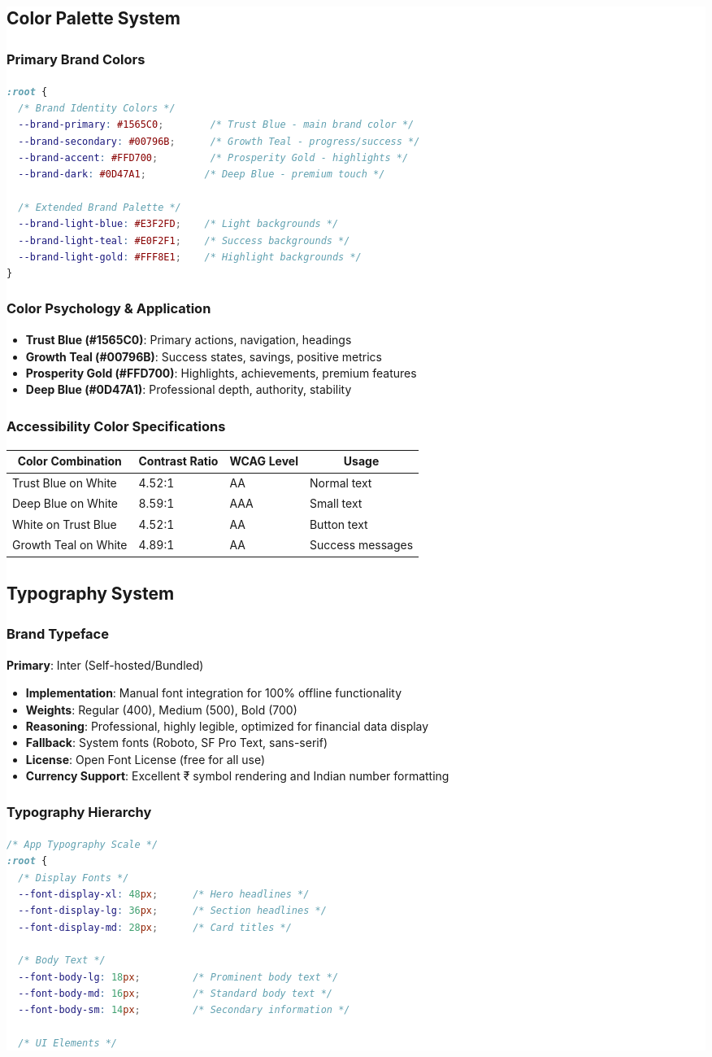 ## Color Palette System

### Primary Brand Colors
```css
:root {
  /* Brand Identity Colors */
  --brand-primary: #1565C0;        /* Trust Blue - main brand color */
  --brand-secondary: #00796B;      /* Growth Teal - progress/success */
  --brand-accent: #FFD700;         /* Prosperity Gold - highlights */
  --brand-dark: #0D47A1;          /* Deep Blue - premium touch */
  
  /* Extended Brand Palette */
  --brand-light-blue: #E3F2FD;    /* Light backgrounds */
  --brand-light-teal: #E0F2F1;    /* Success backgrounds */
  --brand-light-gold: #FFF8E1;    /* Highlight backgrounds */
}
```

### Color Psychology & Application
- **Trust Blue (#1565C0)**: Primary actions, navigation, headings
- **Growth Teal (#00796B)**: Success states, savings, positive metrics  
- **Prosperity Gold (#FFD700)**: Highlights, achievements, premium features
- **Deep Blue (#0D47A1)**: Professional depth, authority, stability

### Accessibility Color Specifications
| Color Combination | Contrast Ratio | WCAG Level | Usage |
|-------------------|----------------|------------|--------|
| Trust Blue on White | 4.52:1 | AA | Normal text |
| Deep Blue on White | 8.59:1 | AAA | Small text |
| White on Trust Blue | 4.52:1 | AA | Button text |
| Growth Teal on White | 4.89:1 | AA | Success messages |

## Typography System

### Brand Typeface
**Primary**: Inter (Self-hosted/Bundled)
- **Implementation**: Manual font integration for 100% offline functionality
- **Weights**: Regular (400), Medium (500), Bold (700)
- **Reasoning**: Professional, highly legible, optimized for financial data display
- **Fallback**: System fonts (Roboto, SF Pro Text, sans-serif)
- **License**: Open Font License (free for all use)
- **Currency Support**: Excellent ₹ symbol rendering and Indian number formatting

### Typography Hierarchy
```css
/* App Typography Scale */
:root {
  /* Display Fonts */
  --font-display-xl: 48px;      /* Hero headlines */
  --font-display-lg: 36px;      /* Section headlines */
  --font-display-md: 28px;      /* Card titles */
  
  /* Body Text */
  --font-body-lg: 18px;         /* Prominent body text */
  --font-body-md: 16px;         /* Standard body text */
  --font-body-sm: 14px;         /* Secondary information */
  
  /* UI Elements */
```